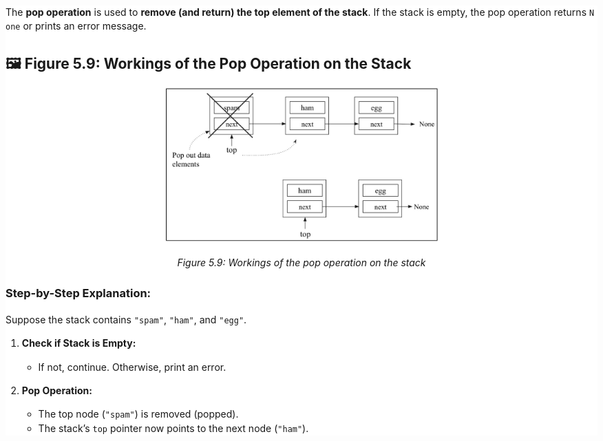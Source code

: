 The **pop operation** is used to **remove (and return) the top element of the stack**.
If the stack is empty, the pop operation returns `None` or prints an error message.


## 🖼️ Figure 5.9: Workings of the Pop Operation on the Stack

<div align="center">
  <img src="./images/09.jpg" alt="" width="400px"/>
</div>

<div align="center">

*Figure 5.9: Workings of the pop operation on the stack*

</div>


### Step-by-Step Explanation:

Suppose the stack contains `"spam"`, `"ham"`, and `"egg"`.

1. **Check if Stack is Empty:**

   * If not, continue. Otherwise, print an error.

2. **Pop Operation:**

   * The top node (`"spam"`) is removed (popped).
   * The stack’s `top` pointer now points to the next node (`"ham"`).
